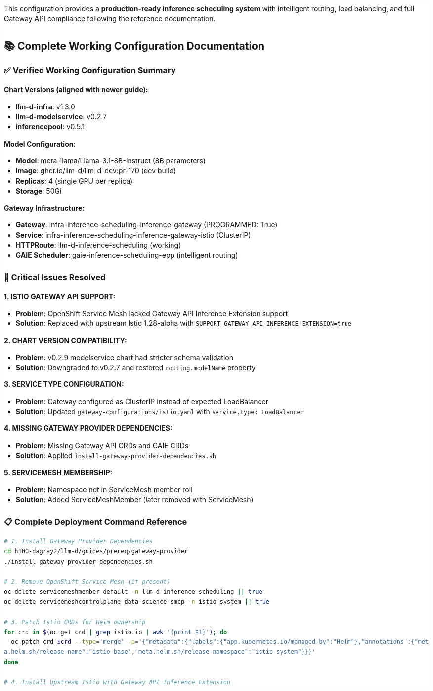 This configuration provides a **production-ready inference scheduling system** with intelligent routing, load balancing, and full Gateway API compliance following the reference documentation.

## 📚 Complete Working Configuration Documentation

### **✅ Verified Working Configuration Summary**

**Chart Versions (aligned with newer guide):**
- **llm-d-infra**: v1.3.0 
- **llm-d-modelservice**: v0.2.7
- **inferencepool**: v0.5.1

**Model Configuration:**
- **Model**: meta-llama/Llama-3.1-8B-Instruct (8B parameters)
- **Image**: ghcr.io/llm-d/llm-d-dev:pr-170 (dev build)
- **Replicas**: 4 (single GPU per replica)
- **Storage**: 50Gi

**Gateway Infrastructure:**
- **Gateway**: infra-inference-scheduling-inference-gateway (PROGRAMMED: True)
- **Service**: infra-inference-scheduling-inference-gateway-istio (ClusterIP)
- **HTTPRoute**: llm-d-inference-scheduling (working)
- **GAIE Scheduler**: gaie-inference-scheduling-epp (intelligent routing)

### **🔧 Critical Issues Resolved**

**1. ISTIO GATEWAY API SUPPORT:**
- **Problem**: OpenShift Service Mesh lacked Gateway API Inference Extension support
- **Solution**: Replaced with upstream Istio 1.28-alpha with `SUPPORT_GATEWAY_API_INFERENCE_EXTENSION=true`

**2. CHART VERSION COMPATIBILITY:**
- **Problem**: v0.2.9 modelservice chart had stricter schema validation
- **Solution**: Downgraded to v0.2.7 and restored `routing.modelName` property

**3. SERVICE TYPE CONFIGURATION:**
- **Problem**: Gateway configured as ClusterIP instead of expected LoadBalancer
- **Solution**: Updated `gateway-configurations/istio.yaml` with `service.type: LoadBalancer`

**4. MISSING GATEWAY PROVIDER DEPENDENCIES:**
- **Problem**: Missing Gateway API CRDs and GAIE CRDs
- **Solution**: Applied `install-gateway-provider-dependencies.sh`

**5. SERVICEMESH MEMBERSHIP:**
- **Problem**: Namespace not in ServiceMesh member roll
- **Solution**: Added ServiceMeshMember (later removed with ServiceMesh)

### **📋 Complete Deployment Command Reference**

```bash
# 1. Install Gateway Provider Dependencies
cd h100-dagray2/llm-d/guides/prereq/gateway-provider
./install-gateway-provider-dependencies.sh

# 2. Remove OpenShift Service Mesh (if present)
oc delete servicemeshmember default -n llm-d-inference-scheduling || true
oc delete servicemeshcontrolplane data-science-smcp -n istio-system || true

# 3. Patch Istio CRDs for Helm ownership
for crd in $(oc get crd | grep istio.io | awk '{print $1}'); do
  oc patch crd $crd --type='merge' -p='{"metadata":{"labels":{"app.kubernetes.io/managed-by":"Helm"},"annotations":{"meta.helm.sh/release-name":"istio-base","meta.helm.sh/release-namespace":"istio-system"}}}'
done

# 4. Install Upstream Istio with Gateway API Inference Extension
```